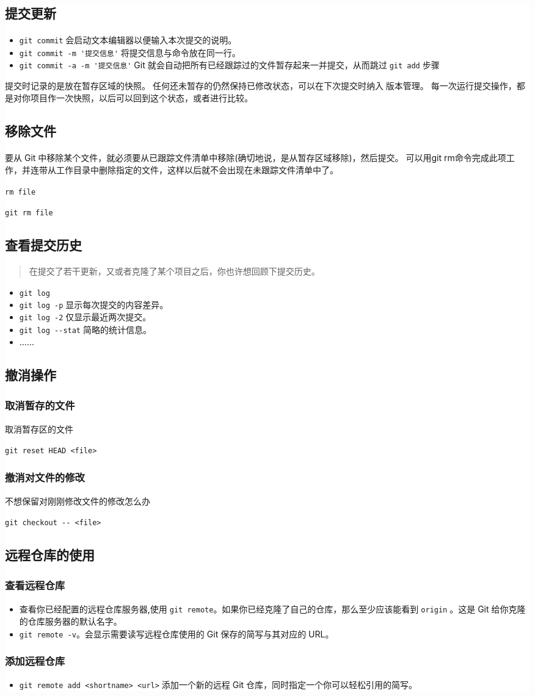 ## 提交更新

- `git commit` 会启动文本编辑器以便输入本次提交的说明。
- `git commit -m '提交信息'` 将提交信息与命令放在同一行。
- `git commit -a -m '提交信息'` Git 就会自动把所有已经跟踪过的文件暂存起来一并提交，从而跳过 `git add` 步骤

提交时记录的是放在暂存区域的快照。 任何还未暂存的仍然保持已修改状态，可以在下次提交时纳入 版本管理。 每一次运行提交操作，都是对你项目作一次快照，以后可以回到这个状态，或者进行比较。

## 移除文件

要从 Git 中移除某个文件，就必须要从已跟踪文件清单中移除(确切地说，是从暂存区域移除)，然后提交。 可以用git rm命令完成此项工作，并连带从工作目录中删除指定的文件，这样以后就不会出现在未跟踪文件清单中了。

`rm file`

`git rm file`


## 查看提交历史

> 在提交了若干更新，又或者克隆了某个项目之后，你也许想回顾下提交历史。

- `git log`
- `git log -p` 显示每次提交的内容差异。
- `git log -2` 仅显示最近两次提交。
- `git log --stat` 简略的统计信息。
- ......

## 撤消操作

### 取消暂存的文件

取消暂存区的文件

`git reset HEAD <file>`

### 撤消对文件的修改

不想保留对刚刚修改文件的修改怎么办

`git checkout -- <file>`

## 远程仓库的使用

### 查看远程仓库

- 查看你已经配置的远程仓库服务器,使用 `git remote`。如果你已经克隆了自己的仓库，那么至少应该能看到 `origin` 。这是 Git 给你克隆的仓库服务器的默认名字。
- `git remote -v`。会显示需要读写远程仓库使用的 Git 保存的简写与其对应的 URL。

### 添加远程仓库

- `git remote add <shortname> <url>` 添加一个新的远程 Git 仓库，同时指定一个你可以轻松引用的简写。
